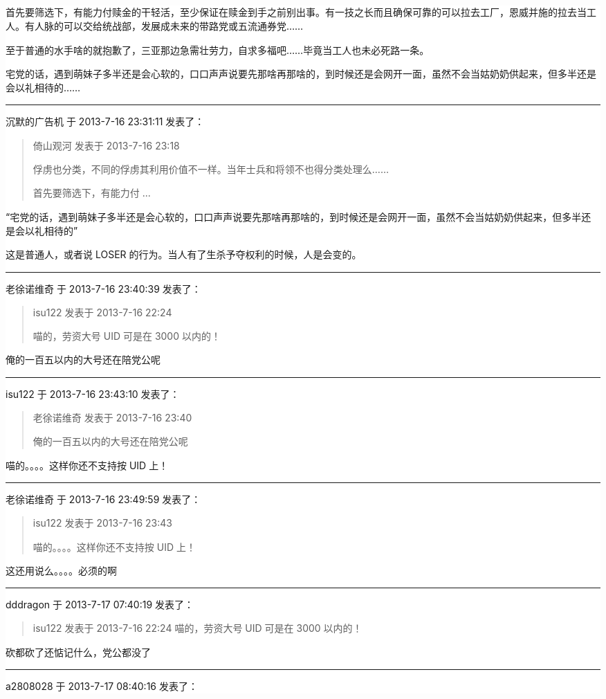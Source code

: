 首先要筛选下，有能力付赎金的干轻活，至少保证在赎金到手之前别出事。有一技之长而且确保可靠的可以拉去工厂，恩威并施的拉去当工人。有人脉的可以交给统战部，发展成未来的带路党或五流通券党……

至于普通的水手啥的就抱歉了，三亚那边急需壮劳力，自求多福吧……毕竟当工人也未必死路一条。

宅党的话，遇到萌妹子多半还是会心软的，口口声声说要先那啥再那啥的，到时候还是会网开一面，虽然不会当姑奶奶供起来，但多半还是会以礼相待的……

---

沉默的广告机 于 2013-7-16 23:31:11 发表了：

> 倚山观河 发表于 2013-7-16 23:18
>
> 俘虏也分类，不同的俘虏其利用价值不一样。当年士兵和将领不也得分类处理么……
>
> 首先要筛选下，有能力付 ...

“宅党的话，遇到萌妹子多半还是会心软的，口口声声说要先那啥再那啥的，到时候还是会网开一面，虽然不会当姑奶奶供起来，但多半还是会以礼相待的”

这是普通人，或者说 LOSER 的行为。当人有了生杀予夺权利的时候，人是会变的。

---

老徐诺维奇 于 2013-7-16 23:40:39 发表了：

> isu122 发表于 2013-7-16 22:24
>
> 喵的，劳资大号 UID 可是在 3000 以内的！

俺的一百五以内的大号还在陪党公呢

---

isu122 于 2013-7-16 23:43:10 发表了：

> 老徐诺维奇 发表于 2013-7-16 23:40
>
> 俺的一百五以内的大号还在陪党公呢

喵的。。。。这样你还不支持按 UID 上！

---

老徐诺维奇 于 2013-7-16 23:49:59 发表了：

> isu122 发表于 2013-7-16 23:43
>
> 喵的。。。。这样你还不支持按 UID 上！

这还用说么。。。。必须的啊

---

dddragon 于 2013-7-17 07:40:19 发表了：

> isu122 发表于 2013-7-16 22:24 喵的，劳资大号 UID 可是在 3000 以内的！

砍都砍了还惦记什么，党公都没了

---

a2808028 于 2013-7-17 08:40:16 发表了：
